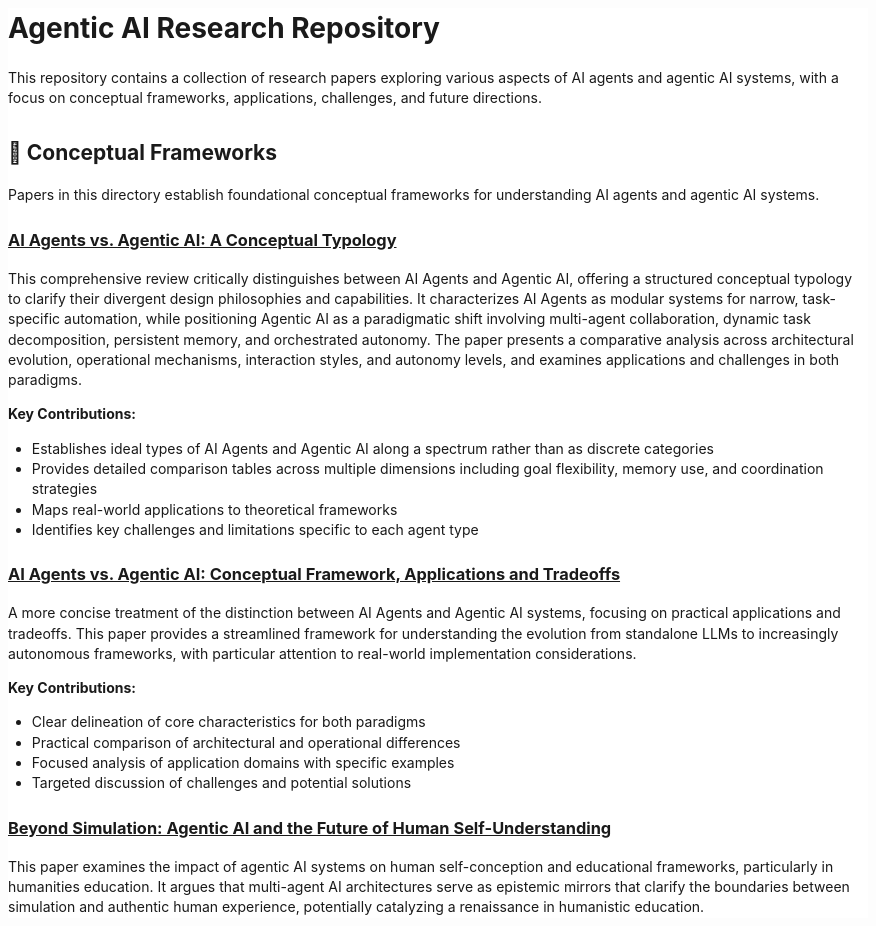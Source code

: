 # Agentic AI Research Repository

This repository contains a collection of research papers exploring various aspects of AI agents and agentic AI systems, with a focus on conceptual frameworks, applications, challenges, and future directions.

## 📁 Conceptual Frameworks

Papers in this directory establish foundational conceptual frameworks for understanding AI agents and agentic AI systems.

### [AI Agents vs. Agentic AI: A Conceptual Typology](/conceptual-frameworks/AI_Agents_vs_Agentic_AI.md)

This comprehensive review critically distinguishes between AI Agents and Agentic AI, offering a structured conceptual typology to clarify their divergent design philosophies and capabilities. It characterizes AI Agents as modular systems for narrow, task-specific automation, while positioning Agentic AI as a paradigmatic shift involving multi-agent collaboration, dynamic task decomposition, persistent memory, and orchestrated autonomy. The paper presents a comparative analysis across architectural evolution, operational mechanisms, interaction styles, and autonomy levels, and examines applications and challenges in both paradigms.

**Key Contributions:**
- Establishes ideal types of AI Agents and Agentic AI along a spectrum rather than as discrete categories
- Provides detailed comparison tables across multiple dimensions including goal flexibility, memory use, and coordination strategies
- Maps real-world applications to theoretical frameworks
- Identifies key challenges and limitations specific to each agent type

### [AI Agents vs. Agentic AI: Conceptual Framework, Applications and Tradeoffs](/conceptual-frameworks/ai-agents-vs-agentic-ai.md)

A more concise treatment of the distinction between AI Agents and Agentic AI systems, focusing on practical applications and tradeoffs. This paper provides a streamlined framework for understanding the evolution from standalone LLMs to increasingly autonomous frameworks, with particular attention to real-world implementation considerations.

**Key Contributions:**
- Clear delineation of core characteristics for both paradigms
- Practical comparison of architectural and operational differences
- Focused analysis of application domains with specific examples
- Targeted discussion of challenges and potential solutions

### [Beyond Simulation: Agentic AI and the Future of Human Self-Understanding](/conceptual-frameworks/agentic-ai-humanities.md)

This paper examines the impact of agentic AI systems on human self-conception and educational frameworks, particularly in humanities education. It argues that multi-agent AI architectures serve as epistemic mirrors that clarify the boundaries between simulation and authentic human experience, potentially catalyzing a renaissance in humanistic education.
